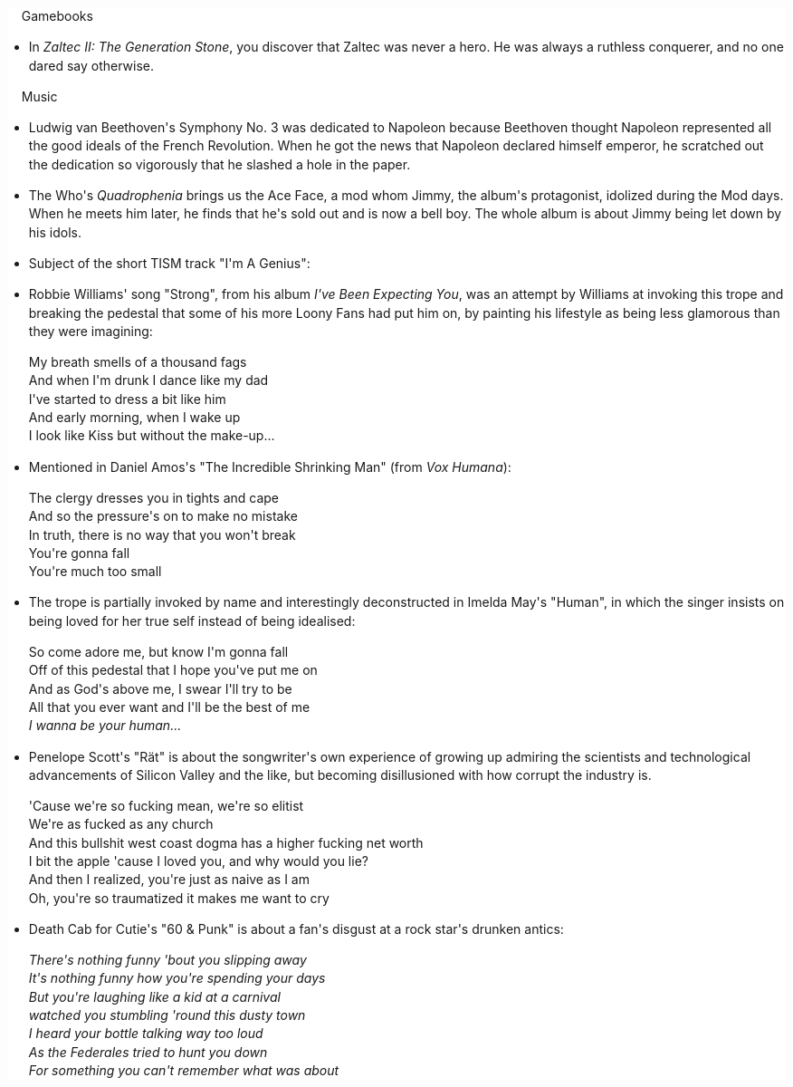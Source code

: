     Gamebooks 

-   In _Zaltec II: The Generation Stone_, you discover that Zaltec was never a hero. He was always a ruthless conquerer, and no one dared say otherwise.

    Music 

-   Ludwig van Beethoven's Symphony No. 3 was dedicated to Napoleon because Beethoven thought Napoleon represented all the good ideals of the French Revolution. When he got the news that Napoleon declared himself emperor, he scratched out the dedication so vigorously that he slashed a hole in the paper.
-   The Who's _Quadrophenia_ brings us the Ace Face, a mod whom Jimmy, the album's protagonist, idolized during the Mod days. When he meets him later, he finds that he's sold out and is now a bell boy. The whole album is about Jimmy being let down by his idols.
-   Subject of the short TISM track "I'm A Genius":
-   Robbie Williams' song "Strong", from his album _I've Been Expecting You_, was an attempt by Williams at invoking this trope and breaking the pedestal that some of his more Loony Fans had put him on, by painting his lifestyle as being less glamorous than they were imagining:
    
    My breath smells of a thousand fags  
    And when I'm drunk I dance like my dad  
    I've started to dress a bit like him  
    And early morning, when I wake up  
    I look like Kiss but without the make-up...
    
-   Mentioned in Daniel Amos's "The Incredible Shrinking Man" (from _Vox Humana_):
    
    The clergy dresses you in tights and cape  
    And so the pressure's on to make no mistake  
    In truth, there is no way that you won't break  
    You're gonna fall  
    You're much too small
    
-   The trope is partially invoked by name and interestingly deconstructed in Imelda May's "Human", in which the singer insists on being loved for her true self instead of being idealised:
    
    So come adore me, but know I'm gonna fall  
    Off of this pedestal that I hope you've put me on  
    And as God's above me, I swear I'll try to be  
    All that you ever want and I'll be the best of me  
    _I wanna be your human..._
    
-   Penelope Scott's "Rät" is about the songwriter's own experience of growing up admiring the scientists and technological advancements of Silicon Valley and the like, but becoming disillusioned with how corrupt the industry is.
    
    'Cause we're so fucking mean, we're so elitist  
    We're as fucked as any church  
    And this bullshit west coast dogma has a higher fucking net worth  
    I bit the apple 'cause I loved you, and why would you lie?  
    And then I realized, you're just as naive as I am  
    Oh, you're so traumatized it makes me want to cry
    
-   Death Cab for Cutie's "60 & Punk" is about a fan's disgust at a rock star's drunken antics:
    
    _There's nothing funny 'bout you slipping away  
    It's nothing funny how you're spending your days  
    But you're laughing like a kid at a carnival  
    watched you stumbling 'round this dusty town  
    I heard your bottle talking way too loud  
    As the Federales tried to hunt you down  
    For something you can't remember what was about_
    